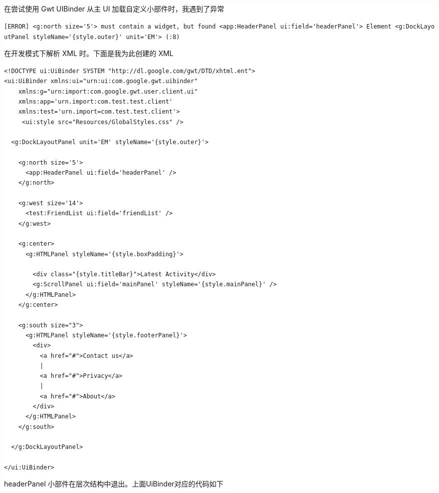 在尝试使用 Gwt UIBinder 从主 UI 加载自定义小部件时，我遇到了异常

```
[ERROR] <g:north size='5'> must contain a widget, but found <app:HeaderPanel ui:field='headerPanel'> Element <g:DockLayoutPanel styleName='{style.outer}' unit='EM'> (:8) 
```

在开发模式下解析 XML 时。下面是我为此创建的 XML

```
<!DOCTYPE ui:UiBinder SYSTEM "http://dl.google.com/gwt/DTD/xhtml.ent">
<ui:UiBinder xmlns:ui="urn:ui:com.google.gwt.uibinder"
    xmlns:g="urn:import:com.google.gwt.user.client.ui" 
    xmlns:app='urn.import:com.test.test.client'
    xmlns:test='urn.import=com.test.test.client'>
     <ui:style src="Resources/GlobalStyles.css" />

  <g:DockLayoutPanel unit='EM' styleName='{style.outer}'>

    <g:north size='5'>
      <app:HeaderPanel ui:field='headerPanel' />
    </g:north>

    <g:west size='14'>
      <test:FriendList ui:field='friendList' />
    </g:west>

    <g:center>
      <g:HTMLPanel styleName='{style.boxPadding}'>

        <div class="{style.titleBar}">Latest Activity</div>
        <g:ScrollPanel ui:field='mainPanel' styleName='{style.mainPanel}' />
      </g:HTMLPanel>
    </g:center>

    <g:south size="3">
      <g:HTMLPanel styleName='{style.footerPanel}'>
        <div>
          <a href="#">Contact us</a>
          |
          <a href="#">Privacy</a>
          |
          <a href="#">About</a>
        </div>
      </g:HTMLPanel>
    </g:south>

  </g:DockLayoutPanel>

</ui:UiBinder> 
```

headerPanel 小部件在层次结构中退出。上面UiBinder对应的代码如下
